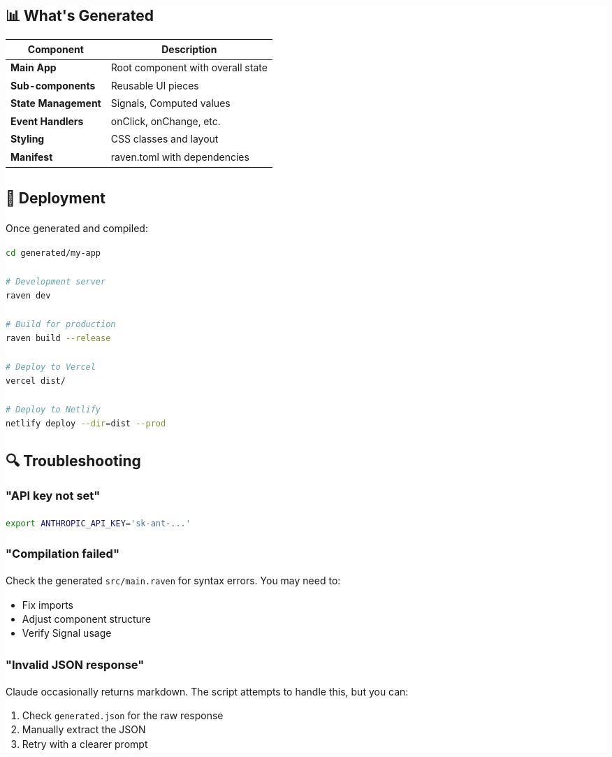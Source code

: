 ## 📊 What's Generated

| Component | Description |
|-----------|-------------|
| **Main App** | Root component with overall state |
| **Sub-components** | Reusable UI pieces |
| **State Management** | Signals, Computed values |
| **Event Handlers** | onClick, onChange, etc. |
| **Styling** | CSS classes and layout |
| **Manifest** | raven.toml with dependencies |

## 🚀 Deployment

Once generated and compiled:

```bash
cd generated/my-app

# Development server
raven dev

# Build for production
raven build --release

# Deploy to Vercel
vercel dist/

# Deploy to Netlify
netlify deploy --dir=dist --prod
```

## 🔍 Troubleshooting

### "API key not set"
```bash
export ANTHROPIC_API_KEY='sk-ant-...'
```

### "Compilation failed"
Check the generated `src/main.raven` for syntax errors. You may need to:
- Fix imports
- Adjust component structure
- Verify Signal usage

### "Invalid JSON response"
Claude occasionally returns markdown. The script attempts to handle this, but you can:
1. Check `generated.json` for the raw response
2. Manually extract the JSON
3. Retry with a clearer prompt

